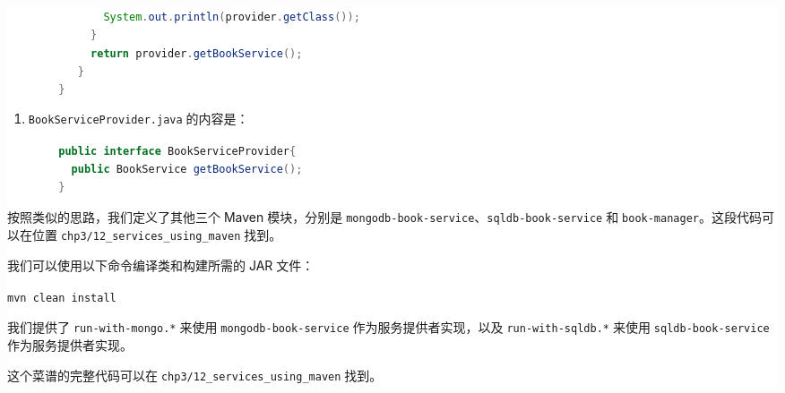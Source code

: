 ```java
               System.out.println(provider.getClass());        
             }        
             return provider.getBookService(); 
           }
        }
```

1.  `BookServiceProvider.java` 的内容是：

```java
        public interface BookServiceProvider{
          public BookService getBookService();
        }
```

按照类似的思路，我们定义了其他三个 Maven 模块，分别是 `mongodb-book-service`、`sqldb-book-service` 和 `book-manager`。这段代码可以在位置 `chp3/12_services_using_maven` 找到。

我们可以使用以下命令编译类和构建所需的 JAR 文件：

```java
mvn clean install
```

我们提供了 `run-with-mongo.*` 来使用 `mongodb-book-service` 作为服务提供者实现，以及 `run-with-sqldb.*` 来使用 `sqldb-book-service` 作为服务提供者实现。

这个菜谱的完整代码可以在 `chp3/12_services_using_maven` 找到。
